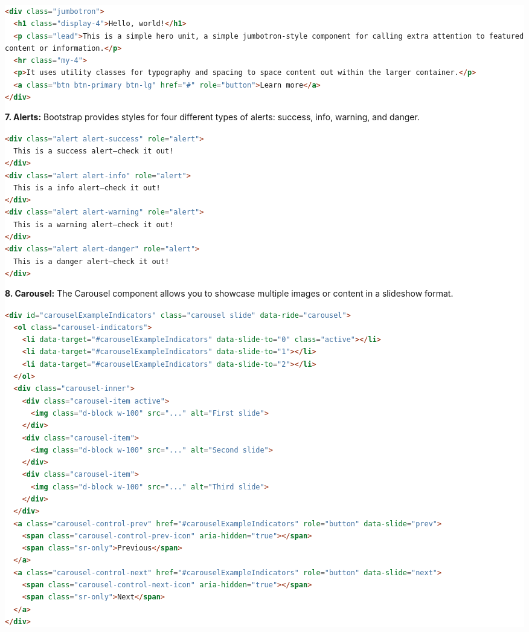```html
<div class="jumbotron">
  <h1 class="display-4">Hello, world!</h1>
  <p class="lead">This is a simple hero unit, a simple jumbotron-style component for calling extra attention to featured content or information.</p>
  <hr class="my-4">
  <p>It uses utility classes for typography and spacing to space content out within the larger container.</p>
  <a class="btn btn-primary btn-lg" href="#" role="button">Learn more</a>
</div>
```

**7. Alerts:** Bootstrap provides styles for four different types of alerts: success, info, warning, and danger.

```html
<div class="alert alert-success" role="alert">
  This is a success alert—check it out!
</div>
<div class="alert alert-info" role="alert">
  This is a info alert—check it out!
</div>
<div class="alert alert-warning" role="alert">
  This is a warning alert—check it out!
</div>
<div class="alert alert-danger" role="alert">
  This is a danger alert—check it out!
</div>
```

**8. Carousel:** The Carousel component allows you to showcase multiple images or content in a slideshow format.

```html
<div id="carouselExampleIndicators" class="carousel slide" data-ride="carousel">
  <ol class="carousel-indicators">
    <li data-target="#carouselExampleIndicators" data-slide-to="0" class="active"></li>
    <li data-target="#carouselExampleIndicators" data-slide-to="1"></li>
    <li data-target="#carouselExampleIndicators" data-slide-to="2"></li>
  </ol>
  <div class="carousel-inner">
    <div class="carousel-item active">
      <img class="d-block w-100" src="..." alt="First slide">
    </div>
    <div class="carousel-item">
      <img class="d-block w-100" src="..." alt="Second slide">
    </div>
    <div class="carousel-item">
      <img class="d-block w-100" src="..." alt="Third slide">
    </div>
  </div>
  <a class="carousel-control-prev" href="#carouselExampleIndicators" role="button" data-slide="prev">
    <span class="carousel-control-prev-icon" aria-hidden="true"></span>
    <span class="sr-only">Previous</span>
  </a>
  <a class="carousel-control-next" href="#carouselExampleIndicators" role="button" data-slide="next">
    <span class="carousel-control-next-icon" aria-hidden="true"></span>
    <span class="sr-only">Next</span>
  </a>
</div>
```
